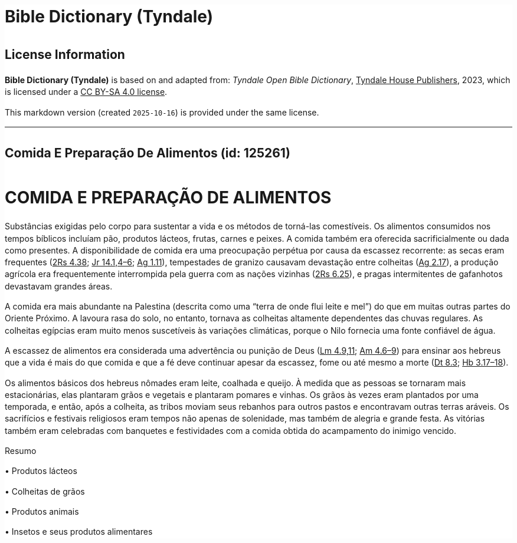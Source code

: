 # Bible Dictionary (Tyndale)

## License Information

**Bible Dictionary (Tyndale)** is based on and adapted from: _Tyndale Open Bible Dictionary_, [Tyndale House Publishers](https://tyndaleopenresources.com/), 2023, which is licensed under a [CC BY-SA 4.0 license](https://creativecommons.org/licenses/by-sa/4.0/legalcode.en).

This markdown version (created `2025-10-16`) is provided under the same license.



--------------------------------

## Comida E Preparação De Alimentos (id: 125261)

COMIDA E PREPARAÇÃO DE ALIMENTOS
================================

Substâncias exigidas pelo corpo para sustentar a vida e os métodos de torná\-las comestíveis. Os alimentos consumidos nos tempos bíblicos incluíam pão, produtos lácteos, frutas, carnes e peixes. A comida também era oferecida sacrificialmente ou dada como presentes. A disponibilidade de comida era uma preocupação perpétua por causa da escassez recorrente: as secas eram frequentes ([2Rs 4\.38](https://ref.ly/2Kgs4:38); [Jr 14\.1,4–6](https://ref.ly/Jer14:1); [Ag 1\.11](https://ref.ly/Hag1:11)), tempestades de granizo causavam devastação entre colheitas ([Ag 2\.17](https://ref.ly/Hag2:17)), a produção agrícola era frequentemente interrompida pela guerra com as nações vizinhas ([2Rs 6\.25](https://ref.ly/2Kgs6:25)), e pragas intermitentes de gafanhotos devastavam grandes áreas.

A comida era mais abundante na Palestina (descrita como uma “terra de onde flui leite e mel”) do que em muitas outras partes do Oriente Próximo. A lavoura rasa do solo, no entanto, tornava as colheitas altamente dependentes das chuvas regulares. As colheitas egípcias eram muito menos suscetíveis às variações climáticas, porque o Nilo fornecia uma fonte confiável de água.

A escassez de alimentos era considerada uma advertência ou punição de Deus ([Lm 4\.9,11](https://ref.ly/Lam4:9); [Am 4\.6–9](https://ref.ly/Amos4:6-Amos4:9)) para ensinar aos hebreus que a vida é mais do que comida e que a fé deve continuar apesar da escassez, fome ou até mesmo a morte ([Dt 8\.3](https://ref.ly/Deut8:3); [Hb 3\.17–18](https://ref.ly/Hab3:17-Hab3:18)).

Os alimentos básicos dos hebreus nômades eram leite, coalhada e queijo. À medida que as pessoas se tornaram mais estacionárias, elas plantaram grãos e vegetais e plantaram pomares e vinhas. Os grãos às vezes eram plantados por uma temporada, e então, após a colheita, as tribos moviam seus rebanhos para outros pastos e encontravam outras terras aráveis. Os sacrifícios e festivais religiosos eram tempos não apenas de solenidade, mas também de alegria e grande festa. As vitórias também eram celebradas com banquetes e festividades com a comida obtida do acampamento do inimigo vencido.

Resumo

• Produtos lácteos

• Colheitas de grãos

• Produtos animais

• Insetos e seus produtos alimentares

